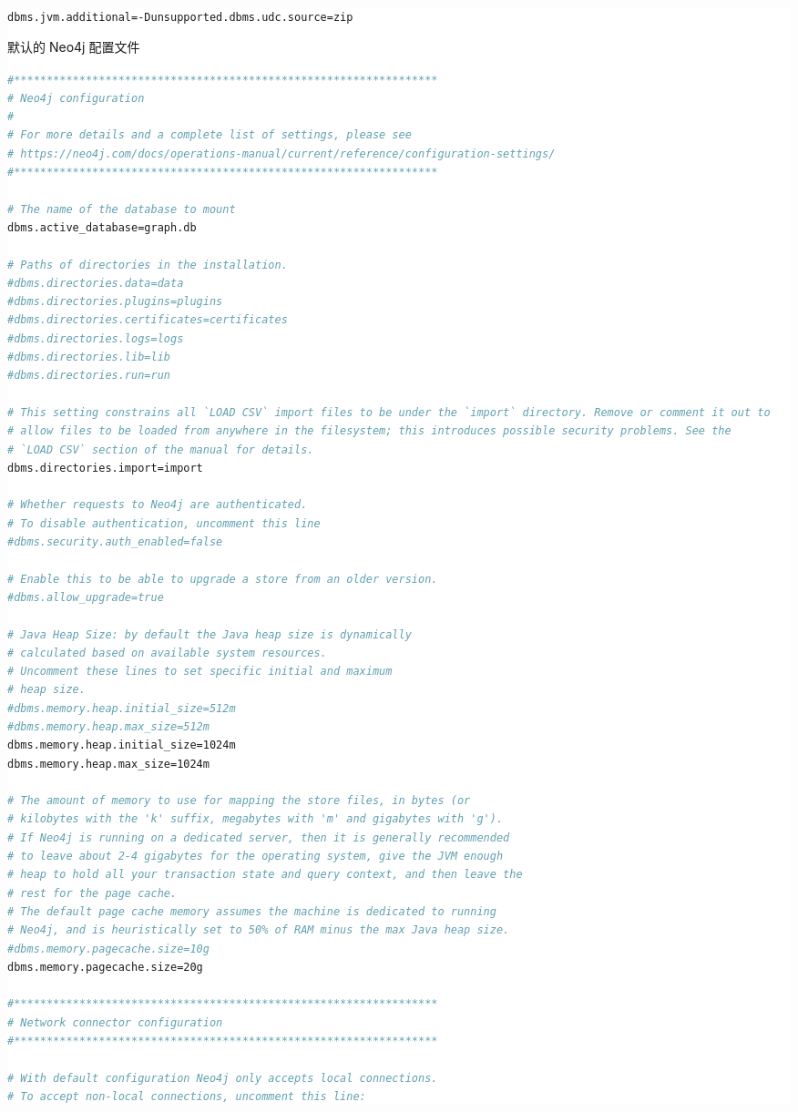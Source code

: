 ```bash
dbms.jvm.additional=-Dunsupported.dbms.udc.source=zip
```

默认的 Neo4j 配置文件

```bash
#*****************************************************************
# Neo4j configuration
#
# For more details and a complete list of settings, please see
# https://neo4j.com/docs/operations-manual/current/reference/configuration-settings/
#*****************************************************************

# The name of the database to mount
dbms.active_database=graph.db

# Paths of directories in the installation.
#dbms.directories.data=data
#dbms.directories.plugins=plugins
#dbms.directories.certificates=certificates
#dbms.directories.logs=logs
#dbms.directories.lib=lib
#dbms.directories.run=run

# This setting constrains all `LOAD CSV` import files to be under the `import` directory. Remove or comment it out to
# allow files to be loaded from anywhere in the filesystem; this introduces possible security problems. See the
# `LOAD CSV` section of the manual for details.
dbms.directories.import=import

# Whether requests to Neo4j are authenticated.
# To disable authentication, uncomment this line
#dbms.security.auth_enabled=false

# Enable this to be able to upgrade a store from an older version.
#dbms.allow_upgrade=true

# Java Heap Size: by default the Java heap size is dynamically
# calculated based on available system resources.
# Uncomment these lines to set specific initial and maximum
# heap size.
#dbms.memory.heap.initial_size=512m
#dbms.memory.heap.max_size=512m
dbms.memory.heap.initial_size=1024m
dbms.memory.heap.max_size=1024m

# The amount of memory to use for mapping the store files, in bytes (or
# kilobytes with the 'k' suffix, megabytes with 'm' and gigabytes with 'g').
# If Neo4j is running on a dedicated server, then it is generally recommended
# to leave about 2-4 gigabytes for the operating system, give the JVM enough
# heap to hold all your transaction state and query context, and then leave the
# rest for the page cache.
# The default page cache memory assumes the machine is dedicated to running
# Neo4j, and is heuristically set to 50% of RAM minus the max Java heap size.
#dbms.memory.pagecache.size=10g
dbms.memory.pagecache.size=20g

#*****************************************************************
# Network connector configuration
#*****************************************************************

# With default configuration Neo4j only accepts local connections.
# To accept non-local connections, uncomment this line:
```